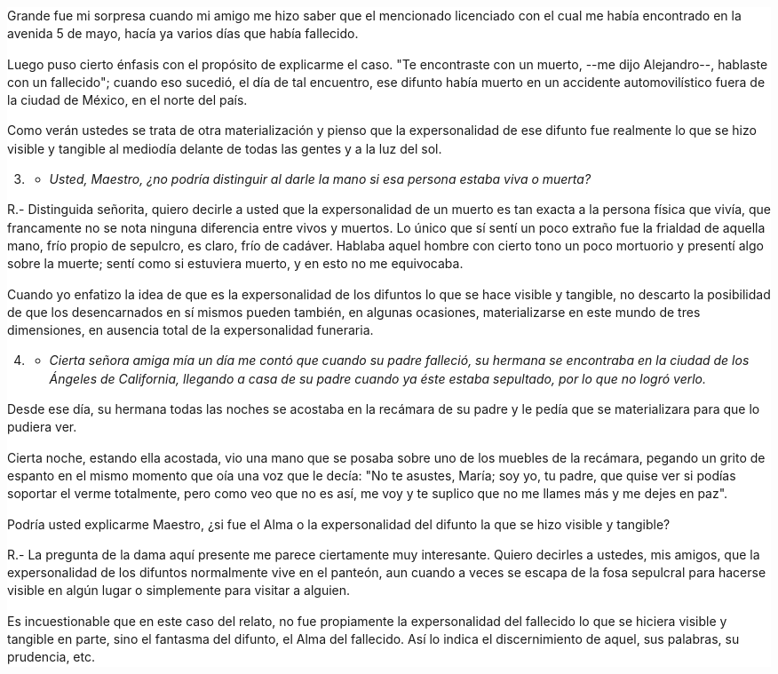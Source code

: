 Grande fue mi sorpresa cuando mi amigo me hizo saber que el mencionado licenciado con el cual me había encontrado en la avenida 5 de mayo, hacía ya varios días que había fallecido.

Luego puso cierto énfasis con el propósito de explicarme el caso. "Te encontraste con un muerto, --me dijo Alejandro--, hablaste con un fallecido"; cuando eso sucedió, el día de tal encuentro, ese difunto había muerto en un accidente automovilístico fuera de la ciudad de México, en el norte del país.

Como verán ustedes se trata de otra materialización y pienso que la expersonalidad de ese difunto fue realmente lo que se hizo visible y tangible al mediodía delante de todas las gentes y a la luz del sol.

3. - *Usted, Maestro, ¿no podría distinguir al darle la mano si esa persona estaba viva o muerta?*

R.- Distinguida señorita, quiero decirle a usted que la expersonalidad de un muerto es tan exacta a la persona física que vivía, que francamente no se nota ninguna diferencia entre vivos y muertos. Lo único que sí sentí un poco extraño fue la frialdad de aquella mano, frío propio de sepulcro, es claro, frío de cadáver. Hablaba aquel hombre con cierto tono un poco mortuorio y presentí algo sobre la muerte; sentí como si estuviera muerto, y en esto no me equivocaba.

Cuando yo enfatizo la idea de que es la expersonalidad de los difuntos lo que se hace visible y tangible, no descarto la posibilidad de que los desencarnados en sí mismos pueden también, en algunas ocasiones, materializarse en este mundo de tres dimensiones, en ausencia total de la expersonalidad funeraria.

4. - *Cierta señora amiga mía un día me contó que cuando su padre falleció, su hermana se encontraba en la ciudad de los Ángeles de California, llegando a casa de su padre cuando ya éste estaba sepultado, por lo que no logró verlo.*

Desde ese día, su hermana todas las noches se acostaba en la recámara de su padre y le pedía que se materializara para que lo pudiera ver.

Cierta noche, estando ella acostada, vio una mano que se posaba sobre uno de los muebles de la recámara, pegando un grito de espanto en el mismo momento que oía una voz que le decía: "No te asustes, María; soy yo, tu padre, que quise ver si podías soportar el verme totalmente, pero como veo que no es así, me voy y te suplico que no me llames más y me dejes en paz".

Podría usted explicarme Maestro, ¿si fue el Alma o la expersonalidad del difunto la que se hizo visible y tangible?

R.- La pregunta de la dama aquí presente me parece ciertamente muy interesante. Quiero decirles a ustedes, mis amigos, que la expersonalidad de los difuntos normalmente vive en el panteón, aun cuando a veces se escapa de la fosa sepulcral para hacerse visible en algún lugar o simplemente para visitar a alguien.

Es incuestionable que en este caso del relato, no fue propiamente la expersonalidad del fallecido lo que se hiciera visible y tangible en parte, sino el fantasma del difunto, el Alma del fallecido. Así lo indica el discernimiento de aquel, sus palabras, su prudencia, etc.

